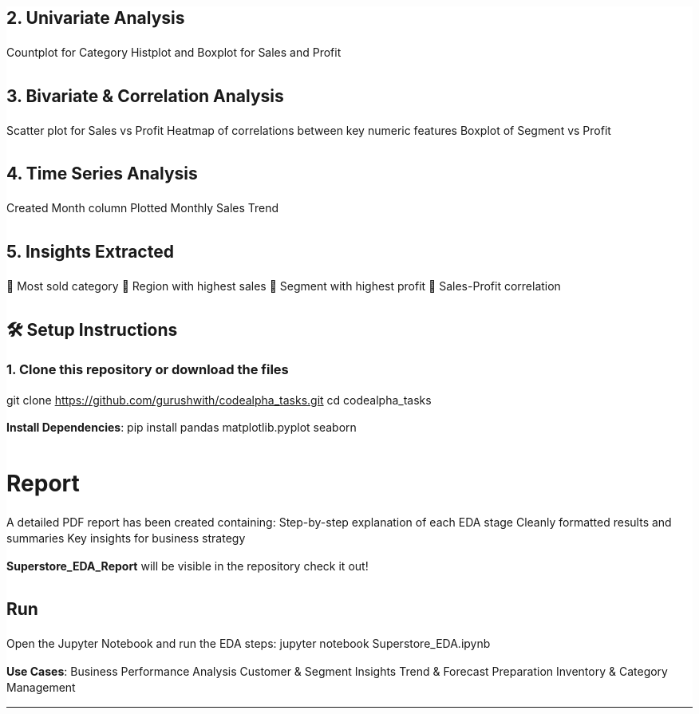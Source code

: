 ## 2. Univariate Analysis
Countplot for Category
Histplot and Boxplot for Sales and Profit

## 3. Bivariate & Correlation Analysis
Scatter plot for Sales vs Profit
Heatmap of correlations between key numeric features
Boxplot of Segment vs Profit

## 4. Time Series Analysis
Created Month column
Plotted Monthly Sales Trend

## 5. Insights Extracted
🔸 Most sold category
🔸 Region with highest sales
🔸 Segment with highest profit
🔸 Sales-Profit correlation

## 🛠️ Setup Instructions

### 1. Clone this repository or download the files
git clone https://github.com/gurushwith/codealpha_tasks.git
cd codealpha_tasks

**Install Dependencies**:
pip install pandas matplotlib.pyplot seaborn

# Report 

A detailed PDF report has been created containing:
Step-by-step explanation of each EDA stage
Cleanly formatted results and summaries
Key insights for business strategy

**Superstore_EDA_Report** will be visible in the repository check it out!

## Run
Open the Jupyter Notebook and run the EDA steps:
jupyter notebook Superstore_EDA.ipynb

**Use Cases**:
Business Performance Analysis
Customer & Segment Insights
Trend & Forecast Preparation
Inventory & Category Management

-------------------------------------------------------------------------------------------------------------------------------------------------------------------

